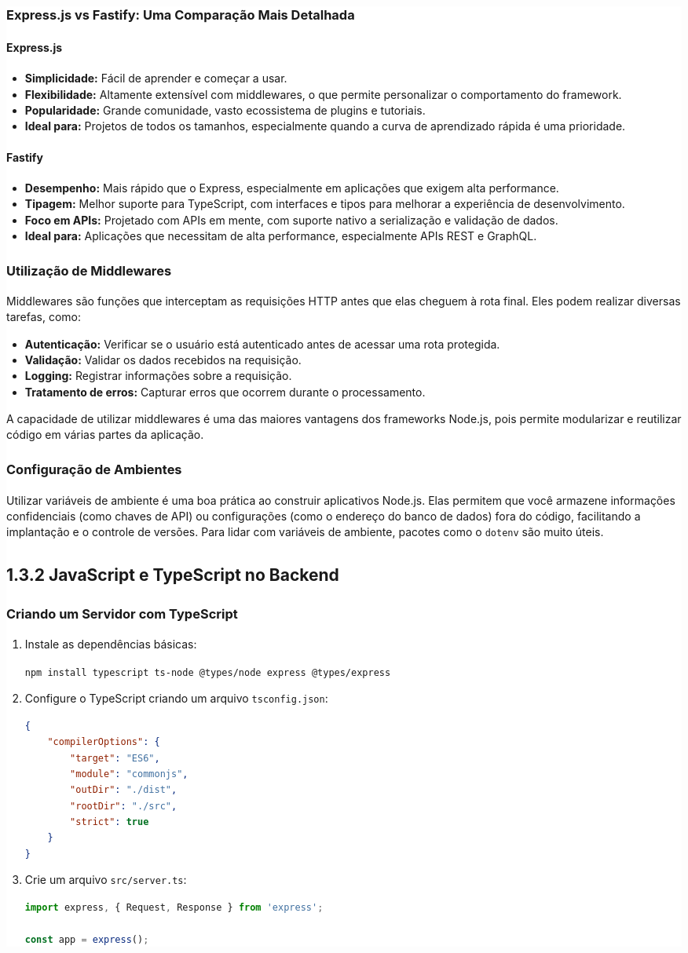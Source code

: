 ### Express.js vs Fastify: Uma Comparação Mais Detalhada

#### Express.js

- **Simplicidade:** Fácil de aprender e começar a usar.
- **Flexibilidade:** Altamente extensível com middlewares, o que permite personalizar o comportamento do framework.
- **Popularidade:** Grande comunidade, vasto ecossistema de plugins e tutoriais.
- **Ideal para:** Projetos de todos os tamanhos, especialmente quando a curva de aprendizado rápida é uma prioridade.

#### Fastify

- **Desempenho:** Mais rápido que o Express, especialmente em aplicações que exigem alta performance.
- **Tipagem:** Melhor suporte para TypeScript, com interfaces e tipos para melhorar a experiência de desenvolvimento.
- **Foco em APIs:** Projetado com APIs em mente, com suporte nativo a serialização e validação de dados.
- **Ideal para:** Aplicações que necessitam de alta performance, especialmente APIs REST e GraphQL.

### Utilização de Middlewares

Middlewares são funções que interceptam as requisições HTTP antes que elas cheguem à rota final. Eles podem realizar diversas tarefas, como:

- **Autenticação:** Verificar se o usuário está autenticado antes de acessar uma rota protegida.
- **Validação:** Validar os dados recebidos na requisição.
- **Logging:** Registrar informações sobre a requisição.
- **Tratamento de erros:** Capturar erros que ocorrem durante o processamento.

A capacidade de utilizar middlewares é uma das maiores vantagens dos frameworks Node.js, pois permite modularizar e reutilizar código em várias partes da aplicação.

### Configuração de Ambientes

Utilizar variáveis de ambiente é uma boa prática ao construir aplicativos Node.js. Elas permitem que você armazene informações confidenciais (como chaves de API) ou configurações (como o endereço do banco de dados) fora do código, facilitando a implantação e o controle de versões. Para lidar com variáveis de ambiente, pacotes como o `dotenv` são muito úteis.

## 1.3.2 JavaScript e TypeScript no Backend

### Criando um Servidor com TypeScript

1. Instale as dependências básicas:
   ```bash
   npm install typescript ts-node @types/node express @types/express
   ```
2. Configure o TypeScript criando um arquivo `tsconfig.json`:
   ```json
   {
       "compilerOptions": {
           "target": "ES6",
           "module": "commonjs",
           "outDir": "./dist",
           "rootDir": "./src",
           "strict": true
       }
   }
   ```
3. Crie um arquivo `src/server.ts`:
   ```typescript
   import express, { Request, Response } from 'express';

   const app = express();
   ```